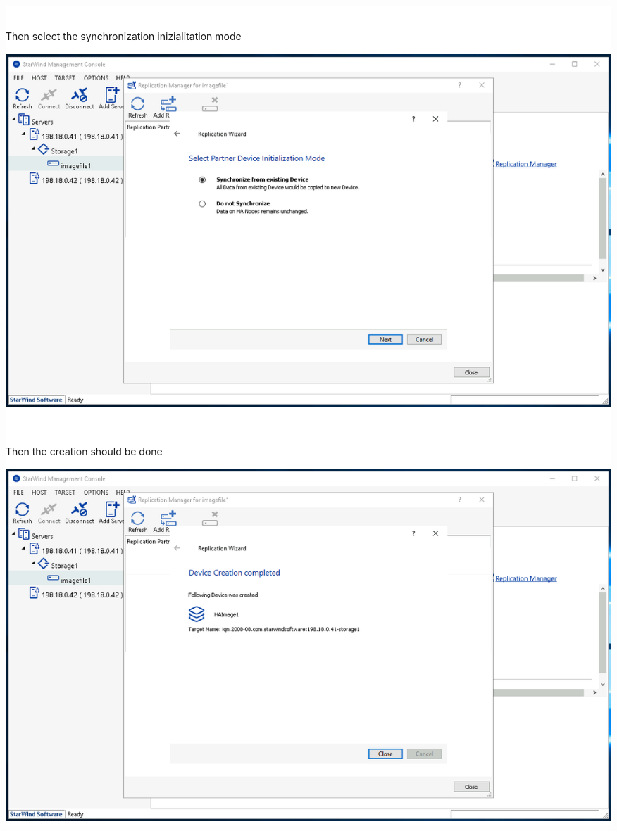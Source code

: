 <br>

Then select the synchronization inizialitation mode

![x](/static/2023-10-15-starwind/35.png)

<br>

Then the creation should be done

![x](/static/2023-10-15-starwind/36.png)
